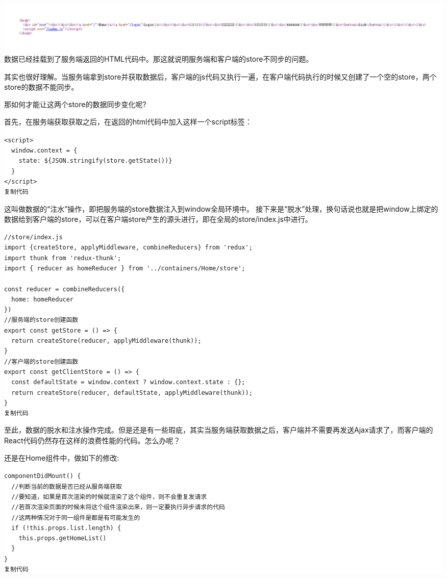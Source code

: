 

![image-20210330224206041](media/服务器渲染/image-20210330224206041.png)

数据已经挂载到了服务端返回的HTML代码中。那这就说明服务端和客户端的store不同步的问题。



其实也很好理解。当服务端拿到store并获取数据后，客户端的js代码又执行一遍，在客户端代码执行的时候又创建了一个空的store，两个store的数据不能同步。

那如何才能让这两个store的数据同步变化呢?

首先，在服务端获取获取之后，在返回的html代码中加入这样一个script标签：

```
<script>
  window.context = {
    state: ${JSON.stringify(store.getState())}
  }
</script>
复制代码
```

这叫做数据的“注水”操作，即把服务端的store数据注入到window全局环境中。 接下来是“脱水”处理，换句话说也就是把window上绑定的数据给到客户端的store，可以在客户端store产生的源头进行，即在全局的store/index.js中进行。

```
//store/index.js
import {createStore, applyMiddleware, combineReducers} from 'redux';
import thunk from 'redux-thunk';
import { reducer as homeReducer } from '../containers/Home/store';

const reducer = combineReducers({
  home: homeReducer
})
//服务端的store创建函数
export const getStore = () => {
  return createStore(reducer, applyMiddleware(thunk));
}
//客户端的store创建函数
export const getClientStore = () => {
  const defaultState = window.context ? window.context.state : {};
  return createStore(reducer, defaultState, applyMiddleware(thunk));
}
复制代码
```

至此，数据的脱水和注水操作完成。但是还是有一些瑕疵，其实当服务端获取数据之后，客户端并不需要再发送Ajax请求了，而客户端的React代码仍然存在这样的浪费性能的代码。怎么办呢？

还是在Home组件中，做如下的修改:

```
componentDidMount() {
  //判断当前的数据是否已经从服务端获取
  //要知道，如果是首次渲染的时候就渲染了这个组件，则不会重复发请求
  //若首次渲染页面的时候未将这个组件渲染出来，则一定要执行异步请求的代码
  //这两种情况对于同一组件是都是有可能发生的
  if (!this.props.list.length) {
    this.props.getHomeList()
  }
}
复制代码
```
